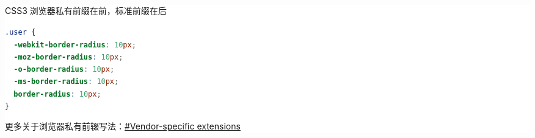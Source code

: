 CSS3 浏览器私有前缀在前，标准前缀在后

```css
.user {
  -webkit-border-radius: 10px;
  -moz-border-radius: 10px;
  -o-border-radius: 10px;
  -ms-border-radius: 10px;
  border-radius: 10px;
}
```
更多关于浏览器私有前辍写法：[#Vendor-specific extensions](http://www.w3.org/TR/2011/REC-CSS2-20110607/syndata.html#vendor-keywords)
